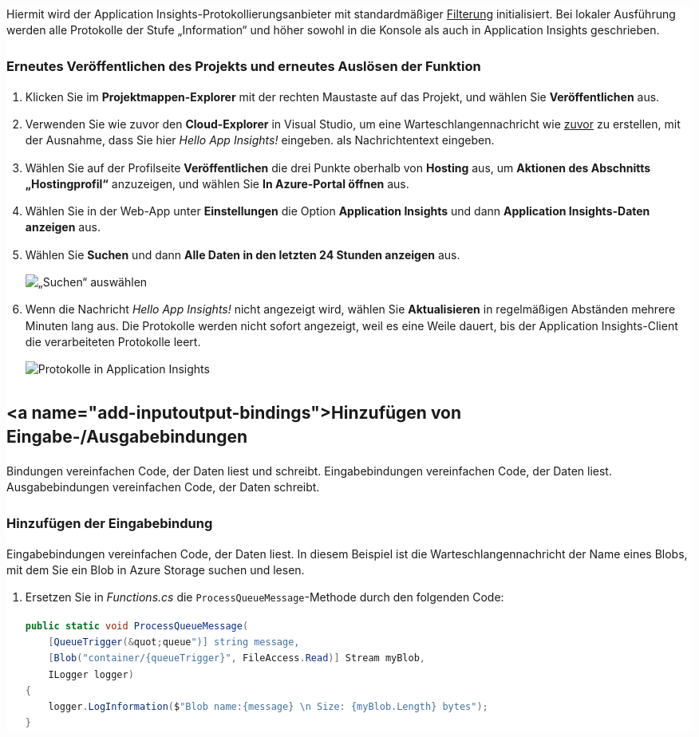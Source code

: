 
Hiermit wird der Application Insights-Protokollierungsanbieter mit standardmäßiger [Filterung](webjobs-sdk-how-to.md#log-filtering) initialisiert. Bei lokaler Ausführung werden alle Protokolle der Stufe „Information“ und höher sowohl in die Konsole als auch in Application Insights geschrieben.

### <a name="republish-the-project-and-trigger-the-function-again"></a>Erneutes Veröffentlichen des Projekts und erneutes Auslösen der Funktion

1. Klicken Sie im **Projektmappen-Explorer** mit der rechten Maustaste auf das Projekt, und wählen Sie **Veröffentlichen** aus.

1. Verwenden Sie wie zuvor den **Cloud-Explorer** in Visual Studio, um eine Warteschlangennachricht wie [zuvor](#test-locally) zu erstellen, mit der Ausnahme, dass Sie hier *Hello App Insights!* eingeben. als Nachrichtentext eingeben.

1. Wählen Sie auf der Profilseite **Veröffentlichen** die drei Punkte oberhalb von **Hosting** aus, um **Aktionen des Abschnitts „Hostingprofil“** anzuzeigen, und wählen Sie **In Azure-Portal öffnen** aus.

1. Wählen Sie in der Web-App unter **Einstellungen** die Option **Application Insights** und dann **Application Insights-Daten anzeigen** aus.

1. Wählen Sie **Suchen** und dann **Alle Daten in den letzten 24 Stunden anzeigen** aus.

   ![„Suchen“ auswählen](./media/webjobs-sdk-get-started/select-search.png)

1. Wenn die Nachricht *Hello App Insights!* nicht angezeigt wird, wählen Sie **Aktualisieren** in regelmäßigen Abständen mehrere Minuten lang aus. Die Protokolle werden nicht sofort angezeigt, weil es eine Weile dauert, bis der Application Insights-Client die verarbeiteten Protokolle leert.

   ![Protokolle in Application Insights](./media/webjobs-sdk-get-started/logs-in-ai.png)

## <a name="add-inputoutput-bindings&quot;></a>Hinzufügen von Eingabe-/Ausgabebindungen

Bindungen vereinfachen Code, der Daten liest und schreibt. Eingabebindungen vereinfachen Code, der Daten liest. Ausgabebindungen vereinfachen Code, der Daten schreibt.  

### <a name=&quot;add-input-binding&quot;></a>Hinzufügen der Eingabebindung

Eingabebindungen vereinfachen Code, der Daten liest. In diesem Beispiel ist die Warteschlangennachricht der Name eines Blobs, mit dem Sie ein Blob in Azure Storage suchen und lesen.

1. Ersetzen Sie in *Functions.cs* die `ProcessQueueMessage`-Methode durch den folgenden Code:

   ```cs
   public static void ProcessQueueMessage(
       [QueueTrigger(&quot;queue")] string message,
       [Blob("container/{queueTrigger}", FileAccess.Read)] Stream myBlob,
       ILogger logger)
   {
       logger.LogInformation($"Blob name:{message} \n Size: {myBlob.Length} bytes");
   }
   ```
